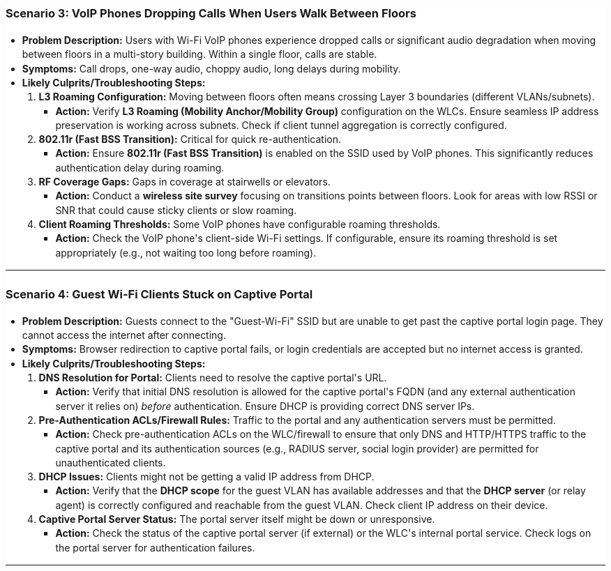 
### Scenario 3: VoIP Phones Dropping Calls When Users Walk Between Floors

* **Problem Description:** Users with Wi-Fi VoIP phones experience dropped calls or significant audio degradation when moving between floors in a multi-story building. Within a single floor, calls are stable.
* **Symptoms:** Call drops, one-way audio, choppy audio, long delays during mobility.
* **Likely Culprits/Troubleshooting Steps:**
    1.  **L3 Roaming Configuration:** Moving between floors often means crossing Layer 3 boundaries (different VLANs/subnets).
        * **Action:** Verify **L3 Roaming (Mobility Anchor/Mobility Group)** configuration on the WLCs. Ensure seamless IP address preservation is working across subnets. Check if client tunnel aggregation is correctly configured.
    2.  **802.11r (Fast BSS Transition):** Critical for quick re-authentication.
        * **Action:** Ensure **802.11r (Fast BSS Transition)** is enabled on the SSID used by VoIP phones. This significantly reduces authentication delay during roaming.
    3.  **RF Coverage Gaps:** Gaps in coverage at stairwells or elevators.
        * **Action:** Conduct a **wireless site survey** focusing on transitions points between floors. Look for areas with low RSSI or SNR that could cause sticky clients or slow roaming.
    4.  **Client Roaming Thresholds:** Some VoIP phones have configurable roaming thresholds.
        * **Action:** Check the VoIP phone's client-side Wi-Fi settings. If configurable, ensure its roaming threshold is set appropriately (e.g., not waiting too long before roaming).

---

### Scenario 4: Guest Wi-Fi Clients Stuck on Captive Portal

* **Problem Description:** Guests connect to the "Guest-Wi-Fi" SSID but are unable to get past the captive portal login page. They cannot access the internet after connecting.
* **Symptoms:** Browser redirection to captive portal fails, or login credentials are accepted but no internet access is granted.
* **Likely Culprits/Troubleshooting Steps:**
    1.  **DNS Resolution for Portal:** Clients need to resolve the captive portal's URL.
        * **Action:** Verify that initial DNS resolution is allowed for the captive portal's FQDN (and any external authentication server it relies on) *before* authentication. Ensure DHCP is providing correct DNS server IPs.
    2.  **Pre-Authentication ACLs/Firewall Rules:** Traffic to the portal and any authentication servers must be permitted.
        * **Action:** Check pre-authentication ACLs on the WLC/firewall to ensure that only DNS and HTTP/HTTPS traffic to the captive portal and its authentication sources (e.g., RADIUS server, social login provider) are permitted for unauthenticated clients.
    3.  **DHCP Issues:** Clients might not be getting a valid IP address from DHCP.
        * **Action:** Verify that the **DHCP scope** for the guest VLAN has available addresses and that the **DHCP server** (or relay agent) is correctly configured and reachable from the guest VLAN. Check client IP address on their device.
    4.  **Captive Portal Server Status:** The portal server itself might be down or unresponsive.
        * **Action:** Check the status of the captive portal server (if external) or the WLC's internal portal service. Check logs on the portal server for authentication failures.

---

